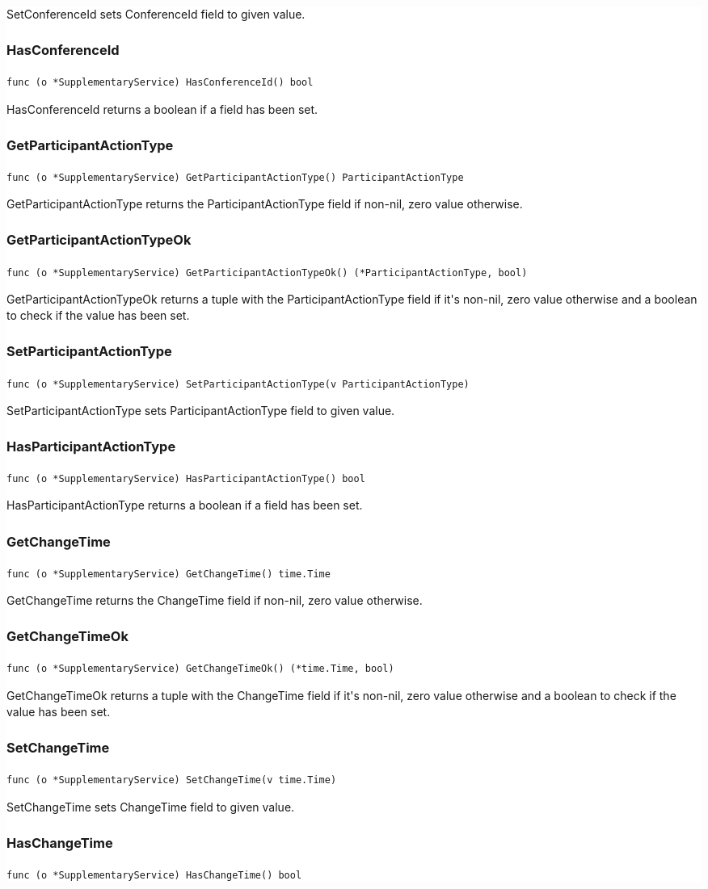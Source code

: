 SetConferenceId sets ConferenceId field to given value.

### HasConferenceId

`func (o *SupplementaryService) HasConferenceId() bool`

HasConferenceId returns a boolean if a field has been set.

### GetParticipantActionType

`func (o *SupplementaryService) GetParticipantActionType() ParticipantActionType`

GetParticipantActionType returns the ParticipantActionType field if non-nil, zero value otherwise.

### GetParticipantActionTypeOk

`func (o *SupplementaryService) GetParticipantActionTypeOk() (*ParticipantActionType, bool)`

GetParticipantActionTypeOk returns a tuple with the ParticipantActionType field if it's non-nil, zero value otherwise
and a boolean to check if the value has been set.

### SetParticipantActionType

`func (o *SupplementaryService) SetParticipantActionType(v ParticipantActionType)`

SetParticipantActionType sets ParticipantActionType field to given value.

### HasParticipantActionType

`func (o *SupplementaryService) HasParticipantActionType() bool`

HasParticipantActionType returns a boolean if a field has been set.

### GetChangeTime

`func (o *SupplementaryService) GetChangeTime() time.Time`

GetChangeTime returns the ChangeTime field if non-nil, zero value otherwise.

### GetChangeTimeOk

`func (o *SupplementaryService) GetChangeTimeOk() (*time.Time, bool)`

GetChangeTimeOk returns a tuple with the ChangeTime field if it's non-nil, zero value otherwise
and a boolean to check if the value has been set.

### SetChangeTime

`func (o *SupplementaryService) SetChangeTime(v time.Time)`

SetChangeTime sets ChangeTime field to given value.

### HasChangeTime

`func (o *SupplementaryService) HasChangeTime() bool`
